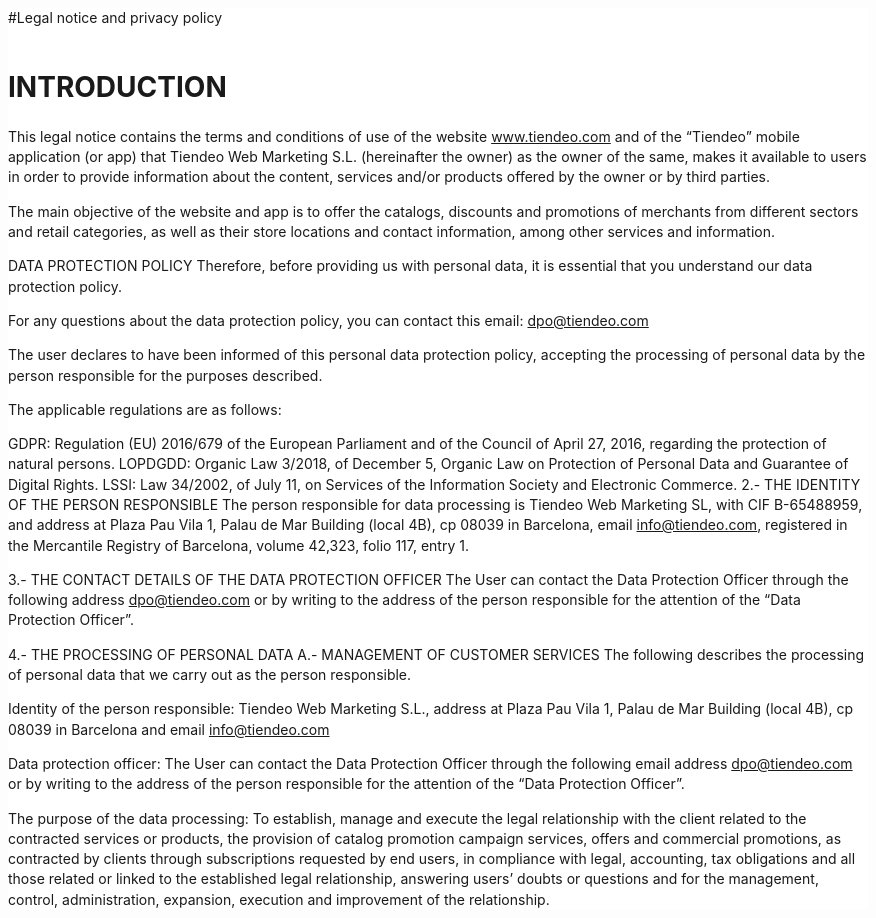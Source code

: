 #Legal notice and privacy policy
# INTRODUCTION
This legal notice contains the terms and conditions of use of the website www.tiendeo.com and of the “Tiendeo” mobile application (or app) that Tiendeo Web Marketing S.L. (hereinafter the owner) as the owner of the same, makes it available to users in order to provide information about the content, services and/or products offered by the owner or by third parties.

The main objective of the website and app is to offer the catalogs, discounts and promotions of merchants from different sectors and retail categories, as well as their store locations and contact information, among other services and information.

DATA PROTECTION POLICY
Therefore, before providing us with personal data, it is essential that you understand our data protection policy.

For any questions about the data protection policy, you can contact this email: dpo@tiendeo.com

The user declares to have been informed of this personal data protection policy, accepting the processing of personal data by the person responsible for the purposes described.

The applicable regulations are as follows:

GDPR: Regulation (EU) 2016/679 of the European Parliament and of the Council of April 27, 2016, regarding the protection of natural persons.
LOPDGDD: Organic Law 3/2018, of December 5, Organic Law on Protection of Personal Data and Guarantee of Digital Rights.
LSSI: Law 34/2002, of July 11, on Services of the Information Society and Electronic Commerce.
2.- THE IDENTITY OF THE PERSON RESPONSIBLE
The person responsible for data processing is Tiendeo Web Marketing SL, with CIF B-65488959, and address at Plaza Pau Vila 1, Palau de Mar Building (local 4B), cp 08039 in Barcelona, email info@tiendeo.com, registered in the Mercantile Registry of Barcelona, volume 42,323, folio 117, entry 1.

3.- THE CONTACT DETAILS OF THE DATA PROTECTION OFFICER
The User can contact the Data Protection Officer through the following address dpo@tiendeo.com or by writing to the address of the person responsible for the attention of the “Data Protection Officer”.

4.- THE PROCESSING OF PERSONAL DATA
A.- MANAGEMENT OF CUSTOMER SERVICES
The following describes the processing of personal data that we carry out as the person responsible.

Identity of the person responsible: Tiendeo Web Marketing S.L., address at Plaza Pau Vila 1, Palau de Mar Building (local 4B), cp 08039 in Barcelona and email info@tiendeo.com

Data protection officer: The User can contact the Data Protection Officer through the following email address dpo@tiendeo.com or by writing to the address of the person responsible for the attention of the “Data Protection Officer”.

The purpose of the data processing: To establish, manage and execute the legal relationship with the client related to the contracted services or products, the provision of catalog promotion campaign services, offers and commercial promotions, as contracted by clients through subscriptions requested by end users, in compliance with legal, accounting, tax obligations and all those related or linked to the established legal relationship, answering users’ doubts or questions and for the management, control, administration, expansion, execution and improvement of the relationship.

